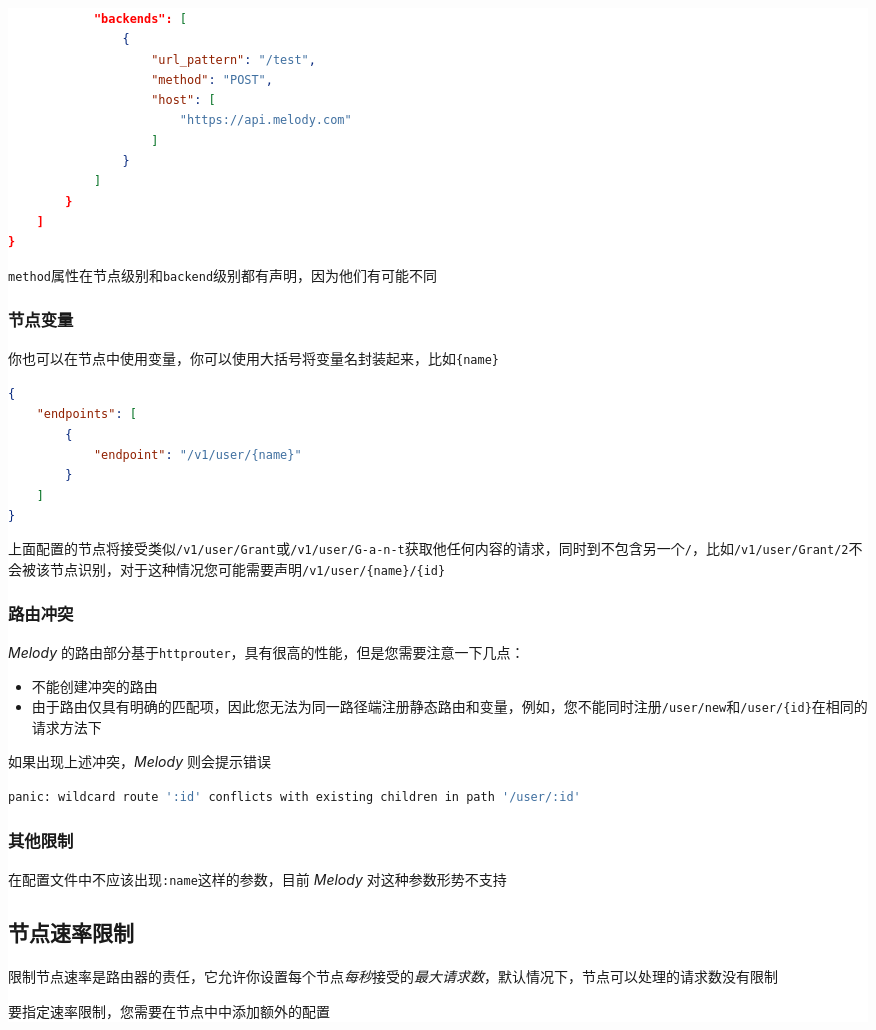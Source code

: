 ```json
			"backends": [
				{
					"url_pattern": "/test",
					"method": "POST",
					"host": [
						"https://api.melody.com"
					]
				}
			]
		}
	]
}
```

`method`属性在节点级别和`backend`级别都有声明，因为他们有可能不同

### 节点变量

你也可以在节点中使用变量，你可以使用大括号将变量名封装起来，比如`{name}`

```json {4}
{
	"endpoints": [
		{
			"endpoint": "/v1/user/{name}"
		}
	]
}

```

上面配置的节点将接受类似`/v1/user/Grant`或`/v1/user/G-a-n-t`获取他任何内容的请求，同时到不包含另一个`/`，比如`/v1/user/Grant/2`不会被该节点识别，对于这种情况您可能需要声明`/v1/user/{name}/{id}`

### 路由冲突

_Melody_ 的路由部分基于`httprouter`，具有很高的性能，但是您需要注意一下几点：
- 不能创建冲突的路由
- 由于路由仅具有明确的匹配项，因此您无法为同一路径端注册静态路由和变量，例如，您不能同时注册`/user/new`和`/user/{id}`在相同的请求方法下

如果出现上述冲突，_Melody_ 则会提示错误
```bash
panic: wildcard route ':id' conflicts with existing children in path '/user/:id'
```

### 其他限制

在配置文件中不应该出现`:name`这样的参数，目前 _Melody_ 对这种参数形势不支持

## 节点速率限制

限制节点速率是路由器的责任，它允许你设置每个节点*每秒*接受的*最大请求数*，默认情况下，节点可以处理的请求数没有限制

要指定速率限制，您需要在节点中中添加额外的配置
